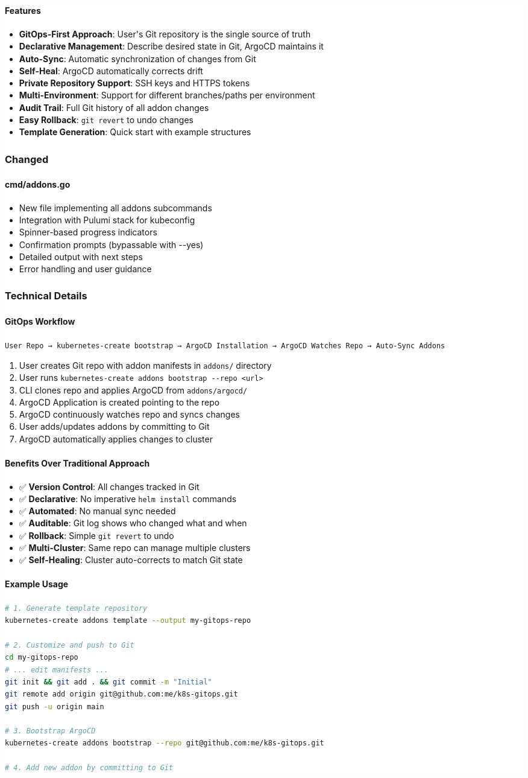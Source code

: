 #### Features

- **GitOps-First Approach**: User's Git repository is the single source of truth
- **Declarative Management**: Describe desired state in Git, ArgoCD maintains it
- **Auto-Sync**: Automatic synchronization of changes from Git
- **Self-Heal**: ArgoCD automatically corrects drift
- **Private Repository Support**: SSH keys and HTTPS tokens
- **Multi-Environment**: Support for different branches/paths per environment
- **Audit Trail**: Full Git history of all addon changes
- **Easy Rollback**: `git revert` to undo changes
- **Template Generation**: Quick start with example structures

### Changed

#### cmd/addons.go
- New file implementing all addons subcommands
- Integration with Pulumi stack for kubeconfig
- Spinner-based progress indicators
- Confirmation prompts (bypassable with --yes)
- Detailed output with next steps
- Error handling and user guidance

### Technical Details

#### GitOps Workflow

```
User Repo → kubernetes-create bootstrap → ArgoCD Installation → ArgoCD Watches Repo → Auto-Sync Addons
```

1. User creates Git repo with addon manifests in `addons/` directory
2. User runs `kubernetes-create addons bootstrap --repo <url>`
3. CLI clones repo and applies ArgoCD from `addons/argocd/`
4. ArgoCD Application is created pointing to the repo
5. ArgoCD continuously watches repo and syncs changes
6. User adds/updates addons by committing to Git
7. ArgoCD automatically applies changes to cluster

#### Benefits Over Traditional Approach

- ✅ **Version Control**: All changes tracked in Git
- ✅ **Declarative**: No imperative `helm install` commands
- ✅ **Automated**: No manual sync needed
- ✅ **Auditable**: Git log shows who changed what and when
- ✅ **Rollback**: Simple `git revert` to undo
- ✅ **Multi-Cluster**: Same repo can manage multiple clusters
- ✅ **Self-Healing**: Cluster auto-corrects to match Git state

#### Example Usage

```bash
# 1. Generate template repository
kubernetes-create addons template --output my-gitops-repo

# 2. Customize and push to Git
cd my-gitops-repo
# ... edit manifests ...
git init && git add . && git commit -m "Initial"
git remote add origin git@github.com:me/k8s-gitops.git
git push -u origin main

# 3. Bootstrap ArgoCD
kubernetes-create addons bootstrap --repo git@github.com:me/k8s-gitops.git

# 4. Add new addon by committing to Git
```